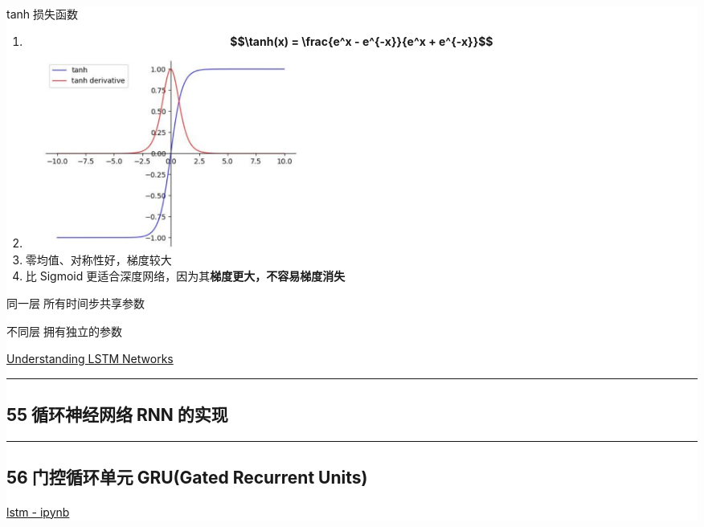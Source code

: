 
tanh 损失函数
1. **$$\tanh(x) = \frac{e^x - e^{-x}}{e^x + e^{-x}}$$**
2. <img src="Pics/d2l048.png" width=350>
3. 零均值、对称性好，梯度较大
4. 比 Sigmoid 更适合深度网络，因为其**梯度更大，不容易梯度消失**


同一层 所有时间步共享参数

不同层 拥有独立的参数



[Understanding LSTM Networks](https://colah.github.io/posts/2015-08-Understanding-LSTMs/)

---

## 55 循环神经网络 RNN 的实现




---

## 56 门控循环单元 GRU(Gated Recurrent Units)

[lstm - ipynb](./OfficialNoteBooks/chapter_recurrent-modern/gru.ipynb)
